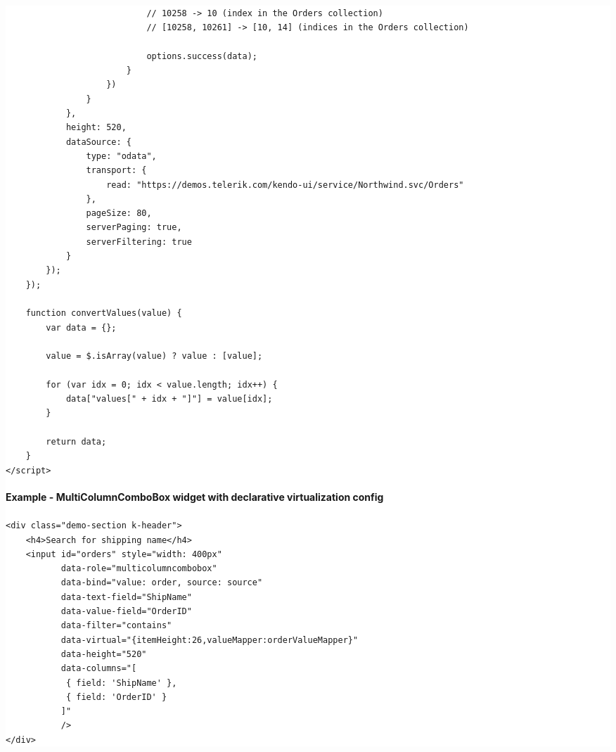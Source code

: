                                 // 10258 -> 10 (index in the Orders collection)
                                // [10258, 10261] -> [10, 14] (indices in the Orders collection)

                                options.success(data);
                            }
                        })
                    }
                },
                height: 520,
                dataSource: {
                    type: "odata",
                    transport: {
                        read: "https://demos.telerik.com/kendo-ui/service/Northwind.svc/Orders"
                    },
                    pageSize: 80,
                    serverPaging: true,
                    serverFiltering: true
                }
            });
        });

        function convertValues(value) {
            var data = {};

            value = $.isArray(value) ? value : [value];

            for (var idx = 0; idx < value.length; idx++) {
                data["values[" + idx + "]"] = value[idx];
            }

            return data;
        }
    </script>

#### Example - MultiColumnComboBox widget with declarative virtualization config

    <div class="demo-section k-header">
        <h4>Search for shipping name</h4>
        <input id="orders" style="width: 400px"
               data-role="multicolumncombobox"
               data-bind="value: order, source: source"
               data-text-field="ShipName"
               data-value-field="OrderID"
               data-filter="contains"
               data-virtual="{itemHeight:26,valueMapper:orderValueMapper}"
               data-height="520"
               data-columns="[
                { field: 'ShipName' },
                { field: 'OrderID' }
               ]"
               />
    </div>
